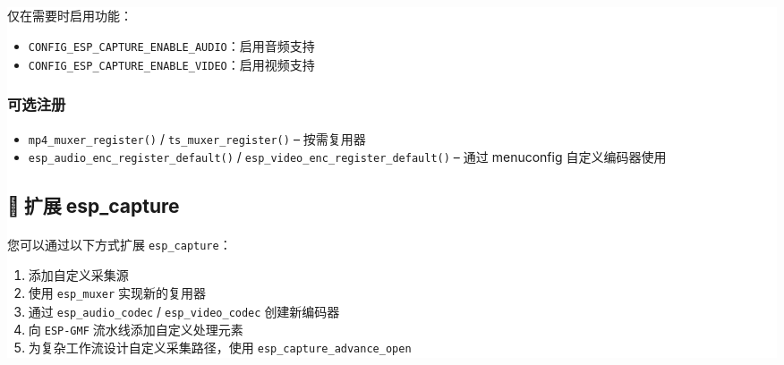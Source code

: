 仅在需要时启用功能：
- `CONFIG_ESP_CAPTURE_ENABLE_AUDIO`：启用音频支持
- `CONFIG_ESP_CAPTURE_ENABLE_VIDEO`：启用视频支持

### 可选注册

- `mp4_muxer_register()` / `ts_muxer_register()` – 按需复用器
- `esp_audio_enc_register_default()` / `esp_video_enc_register_default()` – 通过 menuconfig 自定义编码器使用

## 🔧 扩展 esp_capture

您可以通过以下方式扩展 `esp_capture`：

1. 添加自定义采集源
2. 使用 `esp_muxer` 实现新的复用器
3. 通过 `esp_audio_codec` / `esp_video_codec` 创建新编码器
4. 向 `ESP-GMF` 流水线添加自定义处理元素
5. 为复杂工作流设计自定义采集路径，使用 `esp_capture_advance_open`
